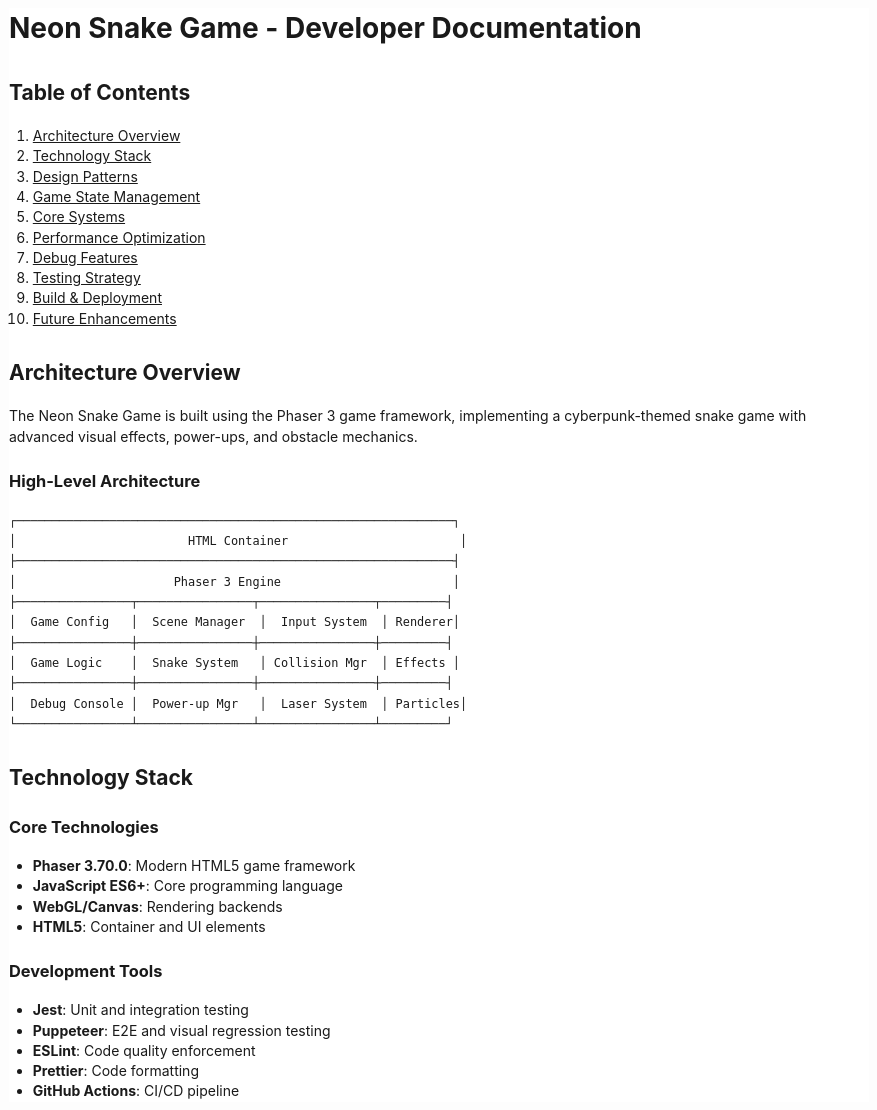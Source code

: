 # Neon Snake Game - Developer Documentation

## Table of Contents
1. [Architecture Overview](#architecture-overview)
2. [Technology Stack](#technology-stack)
3. [Design Patterns](#design-patterns)
4. [Game State Management](#game-state-management)
5. [Core Systems](#core-systems)
6. [Performance Optimization](#performance-optimization)
7. [Debug Features](#debug-features)
8. [Testing Strategy](#testing-strategy)
9. [Build & Deployment](#build--deployment)
10. [Future Enhancements](#future-enhancements)

## Architecture Overview

The Neon Snake Game is built using the Phaser 3 game framework, implementing a cyberpunk-themed snake game with advanced visual effects, power-ups, and obstacle mechanics.

### High-Level Architecture

```
┌─────────────────────────────────────────────────────────────┐
│                        HTML Container                        │
├─────────────────────────────────────────────────────────────┤
│                      Phaser 3 Engine                        │
├────────────────┬────────────────┬────────────────┬─────────┤
│  Game Config   │  Scene Manager  │  Input System  │ Renderer│
├────────────────┼────────────────┼────────────────┼─────────┤
│  Game Logic    │  Snake System   │ Collision Mgr  │ Effects │
├────────────────┼────────────────┼────────────────┼─────────┤
│  Debug Console │  Power-up Mgr   │  Laser System  │ Particles│
└────────────────┴────────────────┴────────────────┴─────────┘
```

## Technology Stack

### Core Technologies
- **Phaser 3.70.0**: Modern HTML5 game framework
- **JavaScript ES6+**: Core programming language
- **WebGL/Canvas**: Rendering backends
- **HTML5**: Container and UI elements

### Development Tools
- **Jest**: Unit and integration testing
- **Puppeteer**: E2E and visual regression testing
- **ESLint**: Code quality enforcement
- **Prettier**: Code formatting
- **GitHub Actions**: CI/CD pipeline

